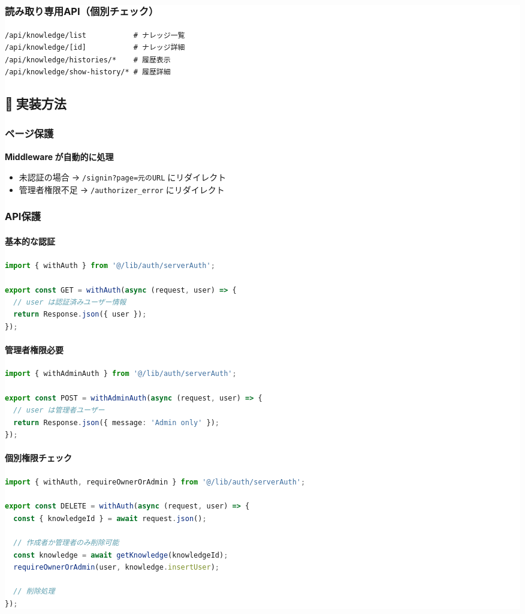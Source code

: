 ### **読み取り専用API（個別チェック）**
```
/api/knowledge/list           # ナレッジ一覧
/api/knowledge/[id]           # ナレッジ詳細
/api/knowledge/histories/*    # 履歴表示
/api/knowledge/show-history/* # 履歴詳細
```

## 🔧 実装方法

### **ページ保護**

**Middleware が自動的に処理**
- 未認証の場合 → `/signin?page=元のURL` にリダイレクト
- 管理者権限不足 → `/authorizer_error` にリダイレクト

### **API保護**

#### **基本的な認証**
```typescript
import { withAuth } from '@/lib/auth/serverAuth';

export const GET = withAuth(async (request, user) => {
  // user は認証済みユーザー情報
  return Response.json({ user });
});
```

#### **管理者権限必要**
```typescript
import { withAdminAuth } from '@/lib/auth/serverAuth';

export const POST = withAdminAuth(async (request, user) => {
  // user は管理者ユーザー
  return Response.json({ message: 'Admin only' });
});
```

#### **個別権限チェック**
```typescript
import { withAuth, requireOwnerOrAdmin } from '@/lib/auth/serverAuth';

export const DELETE = withAuth(async (request, user) => {
  const { knowledgeId } = await request.json();
  
  // 作成者か管理者のみ削除可能
  const knowledge = await getKnowledge(knowledgeId);
  requireOwnerOrAdmin(user, knowledge.insertUser);
  
  // 削除処理
});
```
